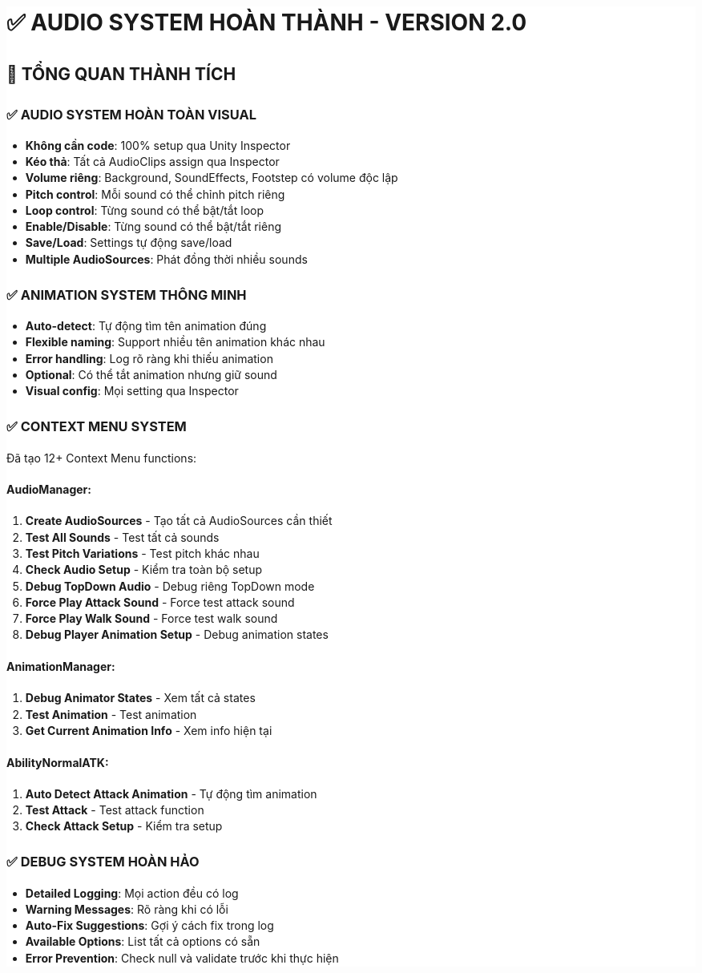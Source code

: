 # ✅ AUDIO SYSTEM HOÀN THÀNH - VERSION 2.0

## 🎯 TỔNG QUAN THÀNH TÍCH

### ✅ AUDIO SYSTEM HOÀN TOÀN VISUAL
- **Không cần code**: 100% setup qua Unity Inspector
- **Kéo thả**: Tất cả AudioClips assign qua Inspector
- **Volume riêng**: Background, SoundEffects, Footstep có volume độc lập
- **Pitch control**: Mỗi sound có thể chỉnh pitch riêng
- **Loop control**: Từng sound có thể bật/tắt loop
- **Enable/Disable**: Từng sound có thể bật/tắt riêng
- **Save/Load**: Settings tự động save/load
- **Multiple AudioSources**: Phát đồng thời nhiều sounds

### ✅ ANIMATION SYSTEM THÔNG MINH
- **Auto-detect**: Tự động tìm tên animation đúng
- **Flexible naming**: Support nhiều tên animation khác nhau
- **Error handling**: Log rõ ràng khi thiếu animation
- **Optional**: Có thể tắt animation nhưng giữ sound
- **Visual config**: Mọi setting qua Inspector

### ✅ CONTEXT MENU SYSTEM
Đã tạo 12+ Context Menu functions:

#### AudioManager:
1. **Create AudioSources** - Tạo tất cả AudioSources cần thiết
2. **Test All Sounds** - Test tất cả sounds
3. **Test Pitch Variations** - Test pitch khác nhau
4. **Check Audio Setup** - Kiểm tra toàn bộ setup
5. **Debug TopDown Audio** - Debug riêng TopDown mode
6. **Force Play Attack Sound** - Force test attack sound
7. **Force Play Walk Sound** - Force test walk sound
8. **Debug Player Animation Setup** - Debug animation states

#### AnimationManager:
1. **Debug Animator States** - Xem tất cả states
2. **Test Animation** - Test animation
3. **Get Current Animation Info** - Xem info hiện tại

#### AbilityNormalATK:
1. **Auto Detect Attack Animation** - Tự động tìm animation
2. **Test Attack** - Test attack function
3. **Check Attack Setup** - Kiểm tra setup

### ✅ DEBUG SYSTEM HOÀN HẢO
- **Detailed Logging**: Mọi action đều có log
- **Warning Messages**: Rõ ràng khi có lỗi
- **Auto-Fix Suggestions**: Gợi ý cách fix trong log
- **Available Options**: List tất cả options có sẵn
- **Error Prevention**: Check null và validate trước khi thực hiện
